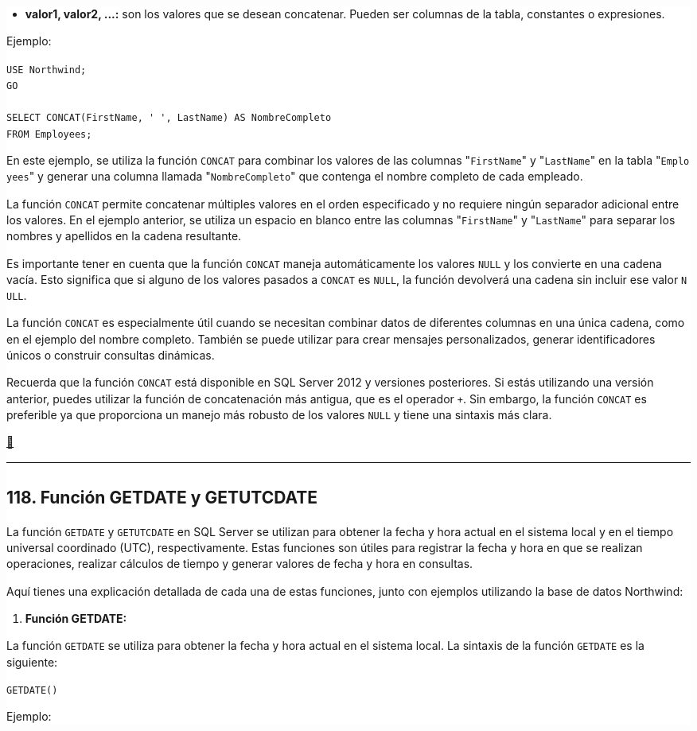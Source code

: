 - **valor1, valor2, ...:** son los valores que se desean concatenar. Pueden ser columnas de la tabla, constantes o expresiones.

Ejemplo:

```
USE Northwind;
GO

SELECT CONCAT(FirstName, ' ', LastName) AS NombreCompleto
FROM Employees;
```

En este ejemplo, se utiliza la función `CONCAT` para combinar los valores de las columnas "`FirstName`" y "`LastName`" en la tabla "`Employees`" y generar una columna llamada "`NombreCompleto`" que contenga el nombre completo de cada empleado.

La función `CONCAT` permite concatenar múltiples valores en el orden especificado y no requiere ningún separador adicional entre los valores. En el ejemplo anterior, se utiliza un espacio en blanco entre las columnas "`FirstName`" y "`LastName`" para separar los nombres y apellidos en la cadena resultante.

Es importante tener en cuenta que la función `CONCAT` maneja automáticamente los valores `NULL` y los convierte en una cadena vacía. Esto significa que si alguno de los valores pasados a `CONCAT` es `NULL`, la función devolverá una cadena sin incluir ese valor `NULL`.

La función `CONCAT` es especialmente útil cuando se necesitan combinar datos de diferentes columnas en una única cadena, como en el ejemplo del nombre completo. También se puede utilizar para crear mensajes personalizados, generar identificadores únicos o construir consultas dinámicas.

Recuerda que la función `CONCAT` está disponible en SQL Server 2012 y versiones posteriores. Si estás utilizando una versión anterior, puedes utilizar la función de concatenación más antigua, que es el operador `+`. Sin embargo, la función `CONCAT` es preferible ya que proporciona un manejo más robusto de los valores `NULL` y tiene una sintaxis más clara.

[🔼](#índice)

---

## **118. Función GETDATE y GETUTCDATE**

La función `GETDATE` y `GETUTCDATE` en SQL Server se utilizan para obtener la fecha y hora actual en el sistema local y en el tiempo universal coordinado (UTC), respectivamente. Estas funciones son útiles para registrar la fecha y hora en que se realizan operaciones, realizar cálculos de tiempo y generar valores de fecha y hora en consultas.

Aquí tienes una explicación detallada de cada una de estas funciones, junto con ejemplos utilizando la base de datos Northwind:

1. **Función GETDATE:**

La función `GETDATE` se utiliza para obtener la fecha y hora actual en el sistema local. La sintaxis de la función `GETDATE` es la siguiente:

`GETDATE()`

Ejemplo:
